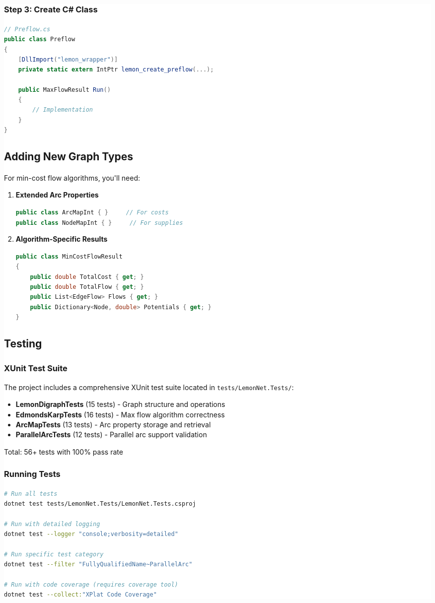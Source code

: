 ### Step 3: Create C# Class

```csharp
// Preflow.cs
public class Preflow
{
    [DllImport("lemon_wrapper")]
    private static extern IntPtr lemon_create_preflow(...);
    
    public MaxFlowResult Run()
    {
        // Implementation
    }
}
```

## Adding New Graph Types

For min-cost flow algorithms, you'll need:

1. **Extended Arc Properties**
   ```csharp
   public class ArcMapInt { }     // For costs
   public class NodeMapInt { }     // For supplies
   ```

2. **Algorithm-Specific Results**
   ```csharp
   public class MinCostFlowResult
   {
       public double TotalCost { get; }
       public double TotalFlow { get; }
       public List<EdgeFlow> Flows { get; }
       public Dictionary<Node, double> Potentials { get; }
   }
   ```

## Testing

### XUnit Test Suite
The project includes a comprehensive XUnit test suite located in `tests/LemonNet.Tests/`:

- **LemonDigraphTests** (15 tests) - Graph structure and operations
- **EdmondsKarpTests** (16 tests) - Max flow algorithm correctness
- **ArcMapTests** (13 tests) - Arc property storage and retrieval
- **ParallelArcTests** (12 tests) - Parallel arc support validation

Total: 56+ tests with 100% pass rate

### Running Tests
```bash
# Run all tests
dotnet test tests/LemonNet.Tests/LemonNet.Tests.csproj

# Run with detailed logging
dotnet test --logger "console;verbosity=detailed"

# Run specific test category
dotnet test --filter "FullyQualifiedName~ParallelArc"

# Run with code coverage (requires coverage tool)
dotnet test --collect:"XPlat Code Coverage"
```
